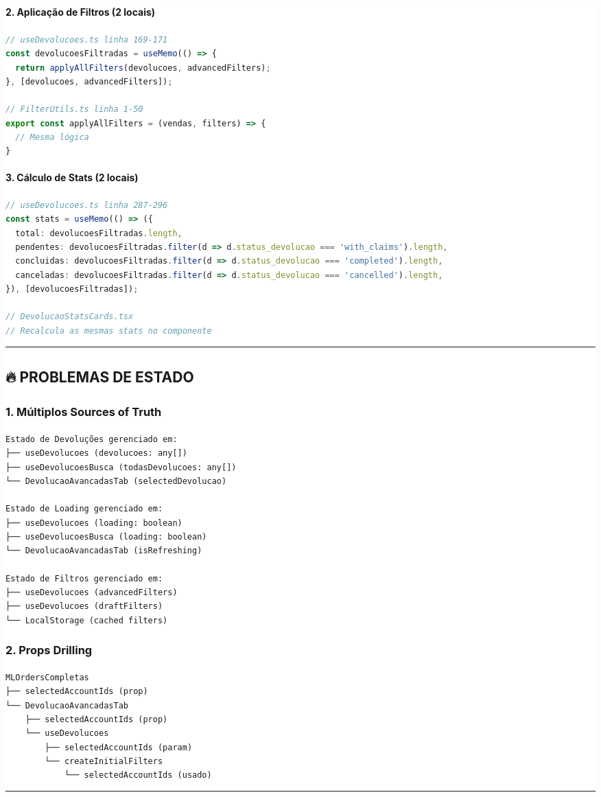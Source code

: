 #### 2. Aplicação de Filtros (2 locais)
```typescript
// useDevolucoes.ts linha 169-171
const devolucoesFiltradas = useMemo(() => {
  return applyAllFilters(devolucoes, advancedFilters);
}, [devolucoes, advancedFilters]);

// FilterUtils.ts linha 1-50
export const applyAllFilters = (vendas, filters) => {
  // Mesma lógica
}
```

#### 3. Cálculo de Stats (2 locais)
```typescript
// useDevolucoes.ts linha 287-296
const stats = useMemo(() => ({
  total: devolucoesFiltradas.length,
  pendentes: devolucoesFiltradas.filter(d => d.status_devolucao === 'with_claims').length,
  concluidas: devolucoesFiltradas.filter(d => d.status_devolucao === 'completed').length,
  canceladas: devolucoesFiltradas.filter(d => d.status_devolucao === 'cancelled').length,
}), [devolucoesFiltradas]);

// DevolucaoStatsCards.tsx
// Recalcula as mesmas stats no componente
```

---

## 🔥 PROBLEMAS DE ESTADO

### 1. Múltiplos Sources of Truth
```
Estado de Devoluções gerenciado em:
├── useDevolucoes (devolucoes: any[])
├── useDevolucoesBusca (todasDevolucoes: any[])
└── DevolucaoAvancadasTab (selectedDevolucao)

Estado de Loading gerenciado em:
├── useDevolucoes (loading: boolean)
├── useDevolucoesBusca (loading: boolean)
└── DevolucaoAvancadasTab (isRefreshing)

Estado de Filtros gerenciado em:
├── useDevolucoes (advancedFilters)
├── useDevolucoes (draftFilters)
└── LocalStorage (cached filters)
```

### 2. Props Drilling
```
MLOrdersCompletas
├── selectedAccountIds (prop)
└── DevolucaoAvancadasTab
    ├── selectedAccountIds (prop)
    └── useDevolucoes
        ├── selectedAccountIds (param)
        └── createInitialFilters
            └── selectedAccountIds (usado)
```

---
